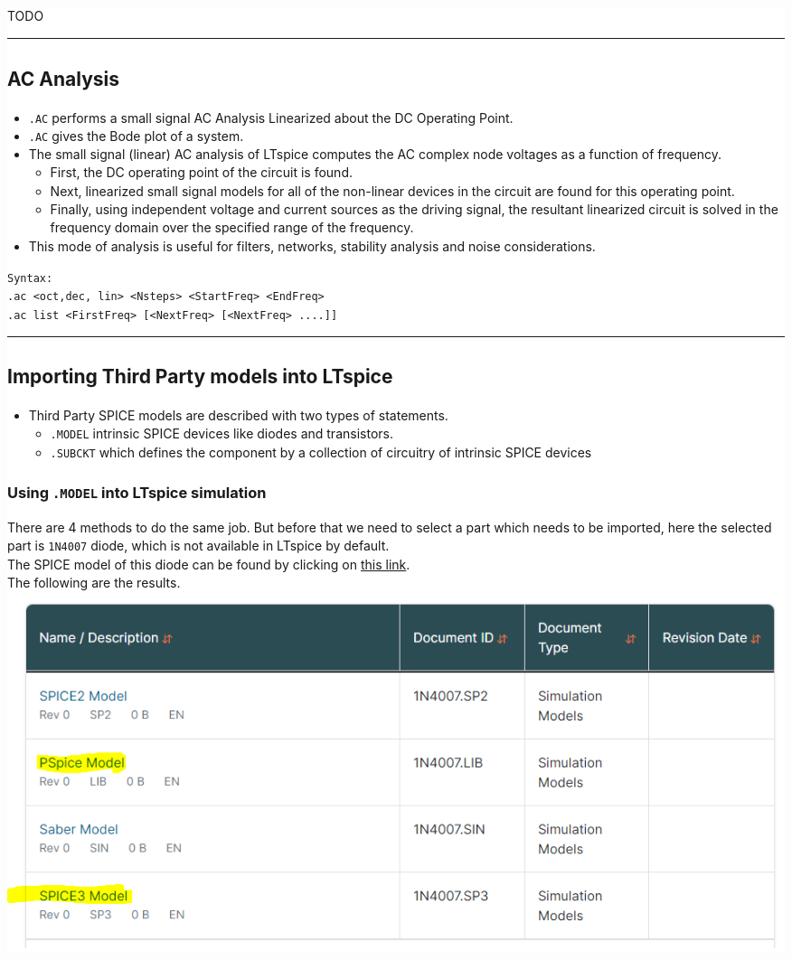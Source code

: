 TODO

---
## AC Analysis
* `.AC` performs a small signal AC Analysis Linearized about the DC Operating Point.  
* `.AC` gives the Bode plot of a system.  
* The small signal (linear) AC analysis of LTspice computes the AC complex node voltages as a function of frequency.  
  * First, the DC operating point of the circuit is found.  
  * Next, linearized small signal models for all of the non-linear devices in the circuit are found for this operating point.  
  * Finally, using independent voltage and current sources as the driving signal, the resultant linearized circuit is solved in the frequency domain over the specified range of the frequency.  
* This mode of analysis is useful for filters, networks, stability analysis and noise considerations.  
```
Syntax:
.ac <oct,dec, lin> <Nsteps> <StartFreq> <EndFreq>  
.ac list <FirstFreq> [<NextFreq> [<NextFreq> ....]]  
```

---
## Importing Third Party models into LTspice
* Third Party SPICE models are described with two types of statements.
  * `.MODEL` intrinsic SPICE devices like diodes and transistors.
  * `.SUBCKT` which defines the component by a collection of circuitry of intrinsic SPICE devices

### Using `.MODEL` into LTspice simulation
There are 4 methods to do the same job. But before that we need to select a part which needs to be imported, here the selected part is `1N4007` diode, which is not available in LTspice by default.  
The SPICE model of this diode can be found by clicking on [this link](https://www.onsemi.com/design/resources/technical-documentation?rpn=1N4007#ZHQ9TW9kZWxzO3N3PTFONDAwNzs=).  
The following are the results.  
![SPICE Models 1N4007](resources/basics_importing_model_001.PNG)  
